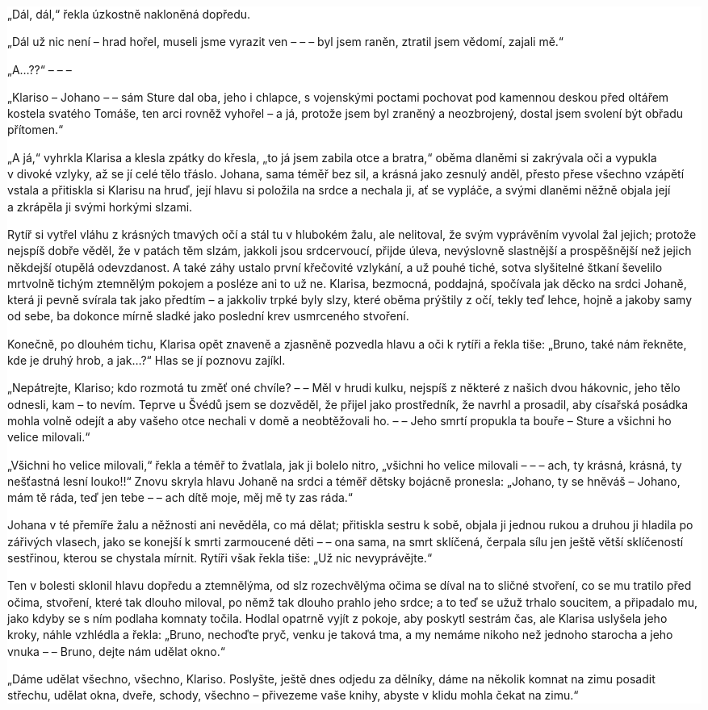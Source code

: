 „Dál, dál,“ řekla úzkostně nakloněná dopředu.

„Dál už nic není – hrad hořel, museli jsme vyrazit ven – – – byl jsem raněn, ztratil jsem vědomí, zajali mě.“

„A…??“ – – –

„Klariso – Johano – – sám Sture dal oba, jeho i chlapce, s vojenskými poctami pochovat pod kamennou deskou před oltářem kostela svatého Tomáše, ten arci rovněž vyhořel – a já, protože jsem byl zraněný a neozbrojený, dostal jsem svolení být obřadu přítomen.“

„A já,“ vyhrkla Klarisa a klesla zpátky do křesla, „to já jsem zabila otce a bratra,“ oběma dlaněmi si zakrývala oči a vypukla v divoké vzlyky, až se jí celé tělo třáslo. Johana, sama téměř bez sil, a krásná jako zesnulý anděl, přesto přese všechno vzápětí vstala a přitiskla si Klarisu na hruď, její hlavu si položila na srdce a nechala ji, ať se vypláče, a svými dlaněmi něžně objala její a zkrápěla ji svými horkými slzami.

Rytíř si vytřel vláhu z krásných tmavých očí a stál tu v hlubokém žalu, ale nelitoval, že svým vyprávěním vyvolal žal jejich; protože nejspíš dobře věděl, že v patách těm slzám, jakkoli jsou srdcervoucí, přijde úleva, nevýslovně slastnější a prospěšnější než jejich někdejší otupělá odevzdanost. A také záhy ustalo první křečovité vzlykání, a už pouhé tiché, sotva slyšitelné štkaní ševelilo mrtvolně tichým ztemnělým pokojem a posléze ani to už ne. Klarisa, bezmocná, poddajná, spočívala jak děcko na srdci Johaně, která ji pevně svírala tak jako předtím – a jakkoliv trpké byly slzy, které oběma prýštily z očí, tekly teď lehce, hojně a jakoby samy od sebe, ba dokonce mírně sladké jako poslední krev usmrceného stvoření.

Konečně, po dlouhém tichu, Klarisa opět znaveně a zjasněně pozvedla hlavu a oči k rytíři a řekla tiše: „Bruno, také nám řekněte, kde je druhý hrob, a jak…?“ Hlas se jí poznovu zajíkl.

„Nepátrejte, Klariso; kdo rozmotá tu změť oné chvíle? – – Měl v hrudi kulku, nejspíš z některé z našich dvou hákovnic, jeho tělo odnesli, kam – to nevím. Teprve u Švédů jsem se dozvěděl, že přijel jako prostředník, že navrhl a prosadil, aby císařská posádka mohla volně odejít a aby vašeho otce nechali v domě a neobtěžovali ho. – – Jeho smrtí propukla ta bouře – Sture a všichni ho velice milovali.“

„Všichni ho velice milovali,“ řekla a téměř to žvatlala, jak ji bolelo nitro, „všichni ho velice milovali – – – ach, ty krásná, krásná, ty nešťastná lesní louko!!“ Znovu skryla hlavu Johaně na srdci a téměř dětsky bojácně pronesla: „Johano, ty se hněváš – Johano, mám tě ráda, teď jen tebe – – ach dítě moje, měj mě ty zas ráda.“

Johana v té přemíře žalu a něžnosti ani nevěděla, co má dělat; přitiskla sestru k sobě, objala ji jednou rukou a druhou ji hladila po zářivých vlasech, jako se konejší k smrti zarmoucené děti – – ona sama, na smrt sklíčená, čerpala sílu jen ještě větší sklíčeností sestřinou, kterou se chystala mírnit. Rytíři však řekla tiše: „Už nic nevyprávějte.“

Ten v bolesti sklonil hlavu dopředu a ztemnělýma, od slz rozechvělýma očima se díval na to sličné stvoření, co se mu tratilo před očima, stvoření, které tak dlouho miloval, po němž tak dlouho prahlo jeho srdce; a to teď se užuž trhalo soucitem, a připadalo mu, jako kdyby se s ním podlaha komnaty točila. Hodlal opatrně vyjít z pokoje, aby poskytl sestrám čas, ale Klarisa uslyšela jeho kroky, náhle vzhlédla a řekla: „Bruno, nechoďte pryč, venku je taková tma, a my nemáme nikoho než jednoho starocha a jeho vnuka – – Bruno, dejte nám udělat okno.“

„Dáme udělat všechno, všechno, Klariso. Poslyšte, ještě dnes odjedu za dělníky, dáme na několik komnat na zimu posadit střechu, udělat okna, dveře, schody, všechno – přivezeme vaše knihy, abyste v klidu mohla čekat na zimu.“
